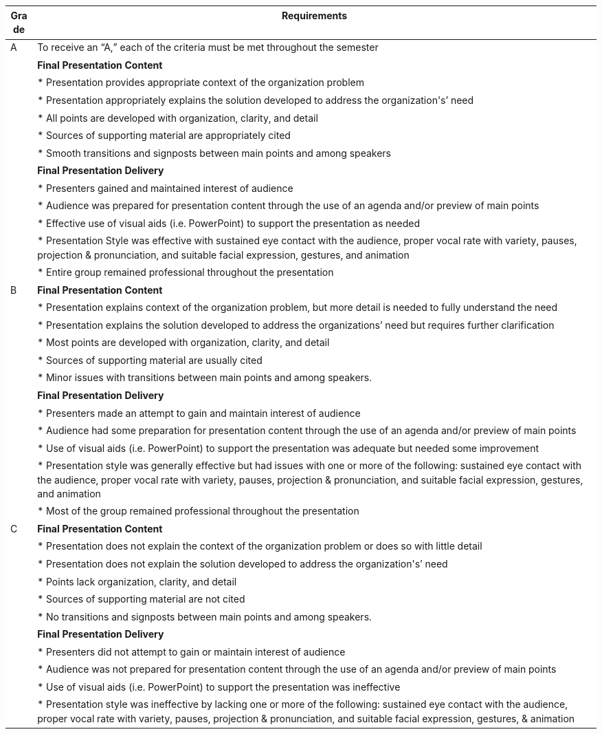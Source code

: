 | Grade | Requirements |
|-------|---------------------------------------------------------------------------------------------------------------------------------------------------------------------------------------------------------------------------------------------------------|
| A | To receive an “A,” each of the criteria must be met throughout the semester  |
|  | **Final Presentation Content** |
|  | * Presentation provides appropriate context of the organization problem |
|  | * Presentation appropriately explains the solution developed to address the organization's’ need |
|  | * All points are developed with organization, clarity, and detail |
|  | * Sources of supporting material are appropriately cited |
|  | * Smooth transitions and signposts between main points and among speakers |
|  | **Final Presentation Delivery** |
|  | * Presenters gained and maintained interest of audience |
|  | * Audience was prepared for presentation content through the use of an agenda and/or preview of main points |
|  | * Effective use of visual aids (i.e. PowerPoint) to support the presentation as needed |
|  | * Presentation Style was effective with sustained eye contact with the audience, proper vocal rate with variety, pauses, projection & pronunciation, and suitable facial expression, gestures, and animation |
|  | * Entire group remained professional throughout the presentation |
| B | **Final Presentation Content** |
|  | * Presentation explains context of the organization problem, but more detail is needed to fully understand the need |
|  | * Presentation explains the solution developed to address the organizations’ need but requires further clarification |
|  | * Most points are developed with organization, clarity, and detail |
|  | * Sources of supporting material are usually cited |
|  | * Minor issues with transitions between main points and among speakers. |
|  | **Final Presentation Delivery** |
|  | * Presenters made an attempt to gain and maintain interest of audience |
|  | * Audience had some preparation for presentation content through the use of an agenda and/or preview of main points |
|  | * Use of visual aids (i.e. PowerPoint) to support the presentation was adequate but needed some improvement |
|  | * Presentation style was generally effective but had issues with one or more of the following: sustained eye contact with the audience, proper vocal rate with variety, pauses, projection & pronunciation, and suitable facial expression, gestures, and animation |
|  | * Most of the group remained professional throughout the presentation |
| C | **Final Presentation Content** |
|  | * Presentation does not explain the context of the organization problem or does so with little detail |
|  | * Presentation does not explain the solution developed to address the organization's’ need |
|  | * Points lack organization, clarity, and detail |
|  | * Sources of supporting material are not cited |
|  | * No transitions and signposts between main points and among speakers. |
|  | **Final Presentation Delivery** |
|  | * Presenters did not attempt to gain or maintain interest of audience |
|  | * Audience was not prepared for presentation content through the use of an agenda and/or preview of main points |
|  | * Use of visual aids (i.e. PowerPoint) to support the presentation was ineffective |
|  | * Presentation style was ineffective by lacking one or more of the following: sustained eye contact with the audience, proper vocal rate with variety, pauses, projection & pronunciation, and suitable facial expression, gestures, & animation |